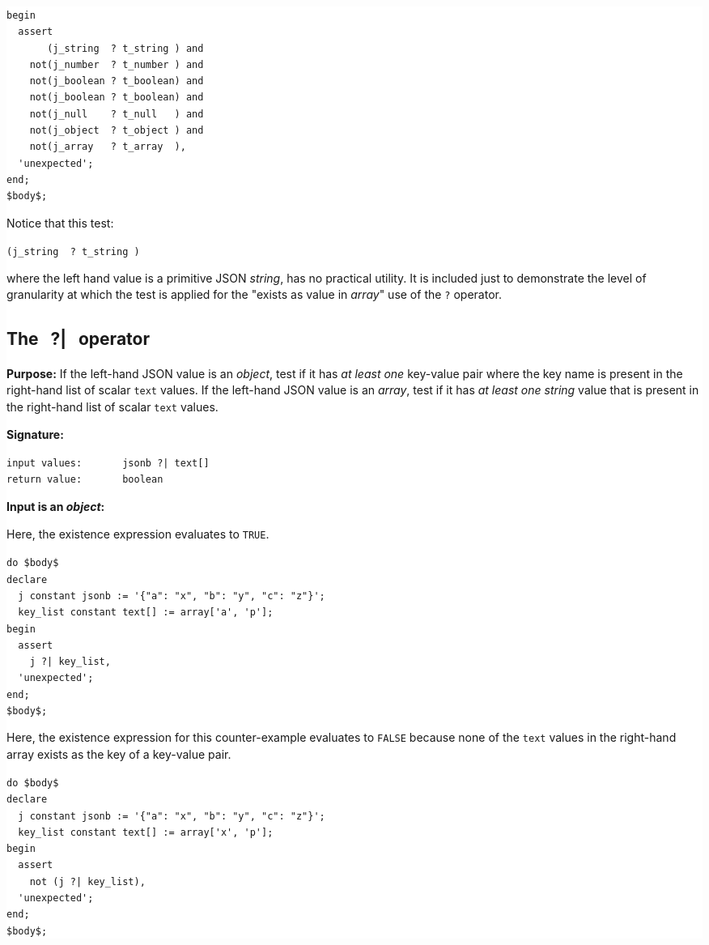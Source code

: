 ```plpgsql
begin
  assert
       (j_string  ? t_string ) and
    not(j_number  ? t_number ) and
    not(j_boolean ? t_boolean) and
    not(j_boolean ? t_boolean) and
    not(j_null    ? t_null   ) and
    not(j_object  ? t_object ) and
    not(j_array   ? t_array  ),
  'unexpected';
end;
$body$;
```
Notice that this test:
```
(j_string  ? t_string )
```
where the left hand value is a primitive JSON _string_, has no practical utility. It is included just to demonstrate the level of granularity at which the test is applied for the "exists as value in _array_" use of the `?` operator.

## The&#160; &#160;?|&#160; &#160;operator

**Purpose:** If the left-hand JSON value is an _object_, test if it has _at least one_ key-value pair where the key name is present in the right-hand list of scalar `text` values. If the left-hand JSON value is an _array_, test if it has _at least one_ _string_ value that is present in the right-hand list of scalar `text` values.

**Signature:**

```
input values:       jsonb ?| text[]
return value:       boolean
```
**Input is an _object_:**

Here, the existence expression evaluates to `TRUE`.
```plpgsql
do $body$
declare
  j constant jsonb := '{"a": "x", "b": "y", "c": "z"}';
  key_list constant text[] := array['a', 'p'];
begin
  assert
    j ?| key_list,
  'unexpected';
end;
$body$;
```

Here, the existence expression for this counter-example evaluates to `FALSE` because none of the `text` values in the right-hand array exists as the key of a key-value pair.

```plpgsql
do $body$
declare
  j constant jsonb := '{"a": "x", "b": "y", "c": "z"}';
  key_list constant text[] := array['x', 'p'];
begin
  assert
    not (j ?| key_list),
  'unexpected';
end;
$body$;
```
